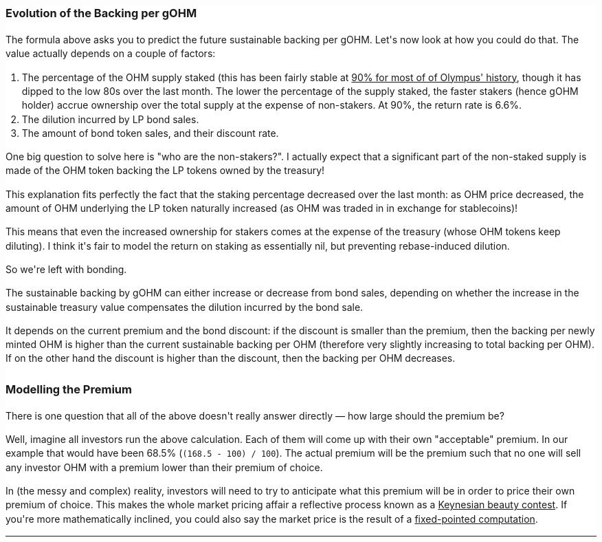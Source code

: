 ### Evolution of the Backing per gOHM

The formula above asks you to predict the future sustainable backing per gOHM.
Let's now look at how you could do that. The value actually depends on a couple
of factors:

1. The percentage of the OHM supply staked (this has been fairly stable at [90%
   for most of of Olympus' history][staking-percent], though it has dipped to
   the low 80s over the last month. The lower the percentage of the supply
   staked, the faster stakers (hence gOHM holder) accrue ownership over the
   total supply at the expense of non-stakers. At 90%, the return rate is 6.6%.
2. The dilution incurred by LP bond sales.
3. The amount of bond token sales, and their discount rate.

One big question to solve here is "who are the non-stakers?". I actually expect
that a significant part of the non-staked supply is made of the OHM token
backing the LP tokens owned by the treasury!

This explanation fits perfectly the fact that the staking percentage decreased
over the last month: as OHM price decreased, the amount of OHM underlying the LP
token naturally increased (as OHM was traded in in exchange for stablecoins)!

This means that even the increased ownership for stakers comes at the expense of
the treasury (whose OHM tokens keep diluting). I think it's fair to model the
return on staking as essentially nil, but preventing rebase-induced dilution.

So we're left with bonding.

The sustainable backing by gOHM can either increase or decrease from bond sales,
depending on whether the increase in the sustainable treasury value compensates
the dilution incurred by the bond sale.

It depends on the current premium and the bond discount: if the discount is
smaller than the premium, then the backing per newly minted OHM is higher than
the current sustainable backing per OHM (therefore very slightly increasing to
total backing per OHM). If on the other hand the discount is higher than the
discount, then the backing per OHM decreases.

### Modelling the Premium

There is one question that all of the above doesn't really answer directly — how
large should the premium be?

Well, imagine all investors run the above calculation. Each of them will come up
with their own "acceptable" premium. In our example that would have been 68.5%
(`(168.5 - 100) / 100`). The actual premium will be the premium such that no one
will sell any investor OHM with a premium lower than their premium of choice.

In (the messy and complex) reality, investors will need to try to anticipate
what this premium will be in order to price their own premium of choice. This
makes the whole market pricing affair a reflective process known as a [Keynesian
beauty contest][keynes]. If you're more mathematically inclined, you could also
say the market price is the result of a [fixed-pointed computation][fpc].

[keynes]: https://en.wikipedia.org/wiki/Keynesian_beauty_contest
[fpc]: https://en.wikipedia.org/wiki/Fixed_point_(mathematics)

----


[post1]: /olympus
[OlympusDAO]: https://www.olympusdao.finance/
[LP tokens]: https://www.google.com/search?hl=en&q=lp%20tokens
[v2 bonds]: https://olympusdao.medium.com/introducing-olympus-v2-c4ade14e9fe
[shadow]: https://twitter.com/sh4dowlegend
[dune]: https://dune.xyz/shadow
[olympus-dune]: https://dune.xyz/shadow/Olympus-(OHM)
[policy-dune]: https://dune.xyz/shadow/Olympus-Policy
[multisig]: https://docs.olympusdao.finance/main/contracts/dao
[olympus-dune]: https://dune.xyz/shadow/Olympus-(OHM)
[Wonderland]: https://www.wonderland.money/
[wonder-dip]: https://www.coindesk.com/markets/2022/01/18/defis-wonderland-is-buying-time/
[wonder-vote]: https://archive.is/1Av9l
[OlympusPro]: https://www.olympusdao.finance/pro
[bonds1]: https://norswap.com/bonds/
[bonds2]: https://norswap.com/bonds-2/
[yield_farming]: https://twitter.com/quasicypher1/status/1486737670088896517
[zeus_remark]: https://twitter.com/ohmzeus/status/1486744382825017349
[staking-percent]: https://dune.xyz/shadow/Olympus-(OHM)
[apy-mistake]: https://twitter.com/_nd_go/status/1488060799096696833
[Ampleforth]: https://www.ampleforth.org/
[zeus-raise]: https://twitter.com/ohmzeus/status/1479888653304303617
[Dutch auction]: https://en.wikipedia.org/wiki/Dutch_auction
[correct-olympus]: https://fbifemboy.substack.com/p/a-correct-model-of-olympus-dao
[ohm-pres]: https://twitter.com/ishaheen10/status/1495286382964576256
[healthy-debt]: https://twitter.com/ohmzeus/status/1486886116598890498
[liquid-wp]: https://hackmd.io/@HMyg0dxkQ96YOMpI30o8PA/mbga
[gov-wp]: https://forum.olympusdao.finance/d/1061-exploring-a-bond-centric-future
[olympus12]: https://olympusdao.medium.com/olympus12-building-a-strong-ecosystem-around-a-web3-native-reserve-currency-416f58175e74
[finance writings]: /finance
[twitter]: https://twitter.com/norswap